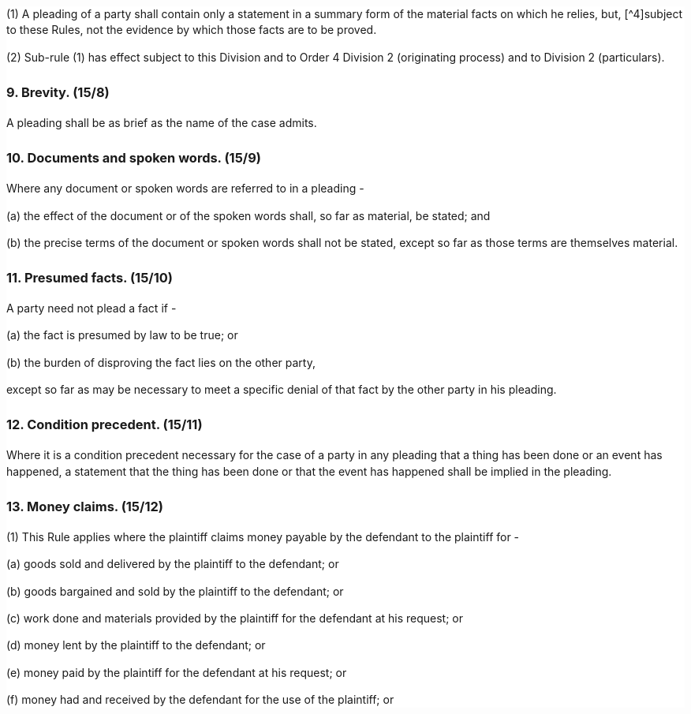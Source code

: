 \(1\) A pleading of a party shall contain only a statement in a summary
form of the material facts on which he relies, but, [^4]subject to these
Rules, not the evidence by which those facts are to be proved.

\(2\) Sub-rule (1) has effect subject to this Division and to Order 4
Division 2 (originating process) and to Division 2 (particulars).

### 9\. Brevity. (15/8)

A pleading shall be as brief as the name of the case admits.

### 10\. Documents and spoken words. (15/9)

Where any document or spoken words are referred to in a pleading -

\(a\) the effect of the document or of the spoken words shall, so far
as material, be stated; and

\(b\) the precise terms of the document or spoken words shall not be
stated, except so far as those terms are themselves material.

### 11\. Presumed facts. (15/10)

A party need not plead a fact if -

\(a\) the fact is presumed by law to be true; or

\(b\) the burden of disproving the fact lies on the other party,

except so far as may be necessary to meet a specific denial of that fact
by the other party in his pleading.

### 12\. Condition precedent. (15/11)

Where it is a condition precedent necessary for the case of a party in
any pleading that a thing has been done or an event has happened, a
statement that the thing has been done or that the event has happened
shall be implied in the pleading.

### 13\. Money claims. (15/12)

\(1\) This Rule applies where the plaintiff claims money payable by the
defendant to the plaintiff for -

\(a\) goods sold and delivered by the plaintiff to the defendant; or

\(b\) goods bargained and sold by the plaintiff to the defendant; or

\(c\) work done and materials provided by the plaintiff for the
defendant at his request; or

\(d\) money lent by the plaintiff to the defendant; or

\(e\) money paid by the plaintiff for the defendant at his request; or

\(f\) money had and received by the defendant for the use of the
plaintiff; or
